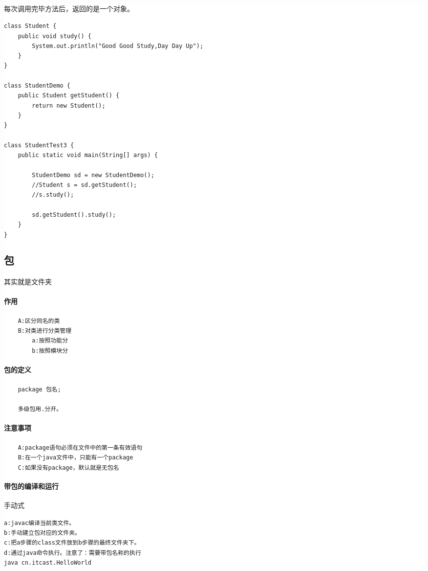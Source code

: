每次调用完毕方法后，返回的是一个对象。

```
class Student {
	public void study() {
		System.out.println("Good Good Study,Day Day Up");
	}
}

class StudentDemo {
	public Student getStudent() {
		return new Student();
	}
}

class StudentTest3 {
	public static void main(String[] args) {

		StudentDemo sd = new StudentDemo();
		//Student s = sd.getStudent();
		//s.study();

		sd.getStudent().study();
	}
}
```

## 包

其实就是文件夹

#### 作用

		A:区分同名的类
		B:对类进行分类管理
			a:按照功能分
			b:按照模块分

#### 包的定义

		package 包名;

		多级包用.分开。

#### 注意事项

		A:package语句必须在文件中的第一条有效语句
		B:在一个java文件中，只能有一个package
		C:如果没有package，默认就是无包名

#### 带包的编译和运行

手动式

    a:javac编译当前类文件。
    b:手动建立包对应的文件夹。
    c:把a步骤的class文件放到b步骤的最终文件夹下。
    d:通过java命令执行。注意了：需要带包名称的执行
    java cn.itcast.HelloWorld
